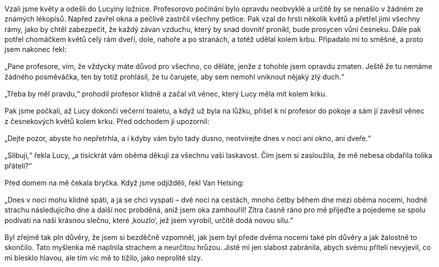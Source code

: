 Vzali jsme květy a odešli do Lucyiny ložnice. Profesorovo počínání bylo opravdu neobvyklé a určitě by se nenašlo v žádném ze známých lékopisů. Napřed zavřel okna a pečlivě zastrčil všechny petlice. Pak vzal do hrsti několik květů a přetřel jimi všechny rámy, jako by chtěl zabezpečit, že každý závan vzduchu, který by snad dovnitř pronikl, bude prosycen vůní česneku. Dále pak potřel chomáčkem květů celý rám dveří, dole, nahoře a po stranách, a totéž udělal kolem krbu. Připadalo mi to směšné, a proto jsem nakonec řekl:

„Pane profesore, vím, že vždycky máte důvod pro všechno, co děláte, jenže z tohohle jsem opravdu zmaten. Ještě že tu nemáme žádného posměváčka, ten by totiž prohlásil, že tu čarujete, aby sem nemohl vniknout nějaký zlý duch.“

„Třeba by měl pravdu,“ prohodil profesor klidně a začal vít věnec, který Lucy měla mít kolem krku.

Pak jsme počkali, až Lucy dokončí večerní toaletu, a když už byla na lůžku, přišel k ní profesor do pokoje a sám jí zavěsil věnec z česnekových květů kolem krku. Před odchodem ji upozornil:

„Dejte pozor, abyste ho nepřetrhla, a i kdyby vám bylo tady dusno, neotvírejte dnes v noci ani okno, ani dveře.“

„Slibuji,“ řekla Lucy, „a tisíckrát vám oběma děkuji za všechnu vaši laskavost. Čím jsem si zasloužila, že mě nebesa obdařila tolika přáteli?“

Před domem na mě čekala bryčka. Když jsme odjížděli, řekl Van Helsing:

„Dnes v noci mohu klidně spáti, a já se chci vyspati – dvě noci na cestách, mnoho četby během dne mezi oběma nocemi, hodně strachu následujícího dne a další noc probděná, aniž jsem oka zamhouřil! Zítra časně ráno pro mě přijeďte a pojedeme se spolu podívati na naši krásnou slečnu, které ‚kouzlo‘, jež jsem vyrobil, určitě dodá novou sílu.“

Byl zřejmě tak pln důvěry, že jsem si bezděčně vzpomněl, jak jsem byl přede dvěma nocemi také pln důvěry a jak žalostně to skončilo. Tato myšlenka mě naplnila strachem a neurčitou hrůzou. Jistě mi jen slabost zabránila, abych svému příteli nevyjevil, co mi blesklo hlavou, ale tím víc mě to tížilo, jako neprolité slzy.

</section>
